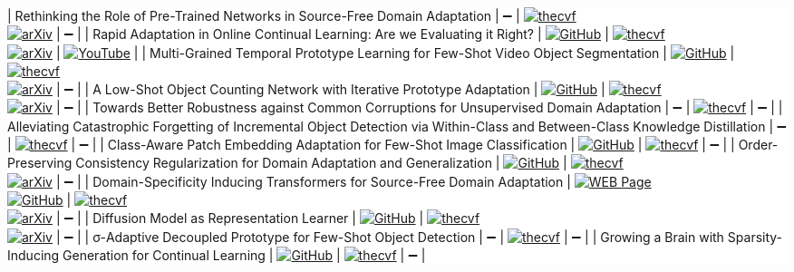 | Rethinking the Role of Pre-Trained Networks in Source-Free Domain Adaptation | :heavy_minus_sign: | [![thecvf](https://img.shields.io/badge/pdf-thecvf-7395C5.svg)](https://openaccess.thecvf.com/content/ICCV2023/papers/Zhang_Rethinking_the_Role_of_Pre-Trained_Networks_in_Source-Free_Domain_Adaptation_ICCV_2023_paper.pdf) <br /> [![arXiv](https://img.shields.io/badge/arXiv-2212.07585-b31b1b.svg)](https://arxiv.org/abs/2212.07585) | :heavy_minus_sign: |
| Rapid Adaptation in Online Continual Learning: Are we Evaluating it Right? | [![GitHub](https://img.shields.io/github/stars/drimpossible/EvalOCL?style=flat)](https://github.com/drimpossible/EvalOCL) | [![thecvf](https://img.shields.io/badge/pdf-thecvf-7395C5.svg)](https://openaccess.thecvf.com/content/ICCV2023/papers/Al_Kader_Hammoud_Rapid_Adaptation_in_Online_Continual_Learning_Are_We_Evaluating_It_ICCV_2023_paper.pdf) <br /> [![arXiv](https://img.shields.io/badge/arXiv-2305.09275-b31b1b.svg)](https://arxiv.org/abs/2305.09275) | [![YouTube](https://img.shields.io/badge/YouTube-%23FF0000.svg?style=for-the-badge&logo=YouTube&logoColor=white)](https://www.youtube.com/watch?v=H8Cyh-7xltg) |
| Multi-Grained Temporal Prototype Learning for Few-Shot Video Object Segmentation | [![GitHub](https://img.shields.io/github/stars/nankepan/VIPMT?style=flat)](https://github.com/nankepan/VIPMT) | [![thecvf](https://img.shields.io/badge/pdf-thecvf-7395C5.svg)](https://openaccess.thecvf.com/content/ICCV2023/papers/Liu_Multi-grained_Temporal_Prototype_Learning_for_Few-shot_Video_Object_Segmentation_ICCV_2023_paper.pdf) <br /> [![arXiv](https://img.shields.io/badge/arXiv-2309.11160-b31b1b.svg)](https://arxiv.org/abs/2309.11160) | :heavy_minus_sign: |
| A Low-Shot Object Counting Network with Iterative Prototype Adaptation | [![GitHub](https://img.shields.io/github/stars/djukicn/loca?style=flat)](https://github.com/djukicn/loca) | [![thecvf](https://img.shields.io/badge/pdf-thecvf-7395C5.svg)](https://openaccess.thecvf.com/content/ICCV2023/papers/Dukic_A_Low-Shot_Object_Counting_Network_With_Iterative_Prototype_Adaptation_ICCV_2023_paper.pdf) <br /> [![arXiv](https://img.shields.io/badge/arXiv-2211.08217-b31b1b.svg)](https://arxiv.org/abs/2211.08217) | :heavy_minus_sign: |
| Towards Better Robustness against Common Corruptions for Unsupervised Domain Adaptation | :heavy_minus_sign: | [![thecvf](https://img.shields.io/badge/pdf-thecvf-7395C5.svg)](https://openaccess.thecvf.com/content/ICCV2023/papers/Gao_Towards_Better_Robustness_against_Common_Corruptions_for_Unsupervised_Domain_Adaptation_ICCV_2023_paper.pdf) | :heavy_minus_sign: |
| Alleviating Catastrophic Forgetting of Incremental Object Detection via Within-Class and Between-Class Knowledge Distillation | :heavy_minus_sign: | [![thecvf](https://img.shields.io/badge/pdf-thecvf-7395C5.svg)](https://openaccess.thecvf.com/content/ICCV2023/papers/Kang_Alleviating_Catastrophic_Forgetting_of_Incremental_Object_Detection_via_Within-Class_and_ICCV_2023_paper.pdf) | :heavy_minus_sign: |
| Class-Aware Patch Embedding Adaptation for Few-Shot Image Classification | [![GitHub](https://img.shields.io/github/stars/FushengHao/CPEA?style=flat)](https://github.com/FushengHao/CPEA) | [![thecvf](https://img.shields.io/badge/pdf-thecvf-7395C5.svg)](https://openaccess.thecvf.com/content/ICCV2023/papers/Hao_Class-Aware_Patch_Embedding_Adaptation_for_Few-Shot_Image_Classification_ICCV_2023_paper.pdf) | :heavy_minus_sign: |
| Order-Preserving Consistency Regularization for Domain Adaptation and Generalization | [![GitHub](https://img.shields.io/github/stars/TL-UESTC/OCR_MindSpore?style=flat)](https://github.com/TL-UESTC/OCR_MindSpore) | [![thecvf](https://img.shields.io/badge/pdf-thecvf-7395C5.svg)](https://openaccess.thecvf.com/content/ICCV2023/papers/Jing_Order-preserving_Consistency_Regularization_for_Domain_Adaptation_and_Generalization_ICCV_2023_paper.pdf) <br /> [![arXiv](https://img.shields.io/badge/arXiv-2309.13258-b31b1b.svg)](https://arxiv.org/abs/2309.13258) | :heavy_minus_sign: |
| Domain-Specificity Inducing Transformers for Source-Free Domain Adaptation | [![WEB Page](https://img.shields.io/badge/WEB-Page-159957.svg)](https://val.cds.iisc.ac.in/DSiT-SFDA/) <br /> [![GitHub](https://img.shields.io/github/stars/val-iisc/DSiT-SFDA?style=flat)](https://github.com/val-iisc/DSiT-SFDA) | [![thecvf](https://img.shields.io/badge/pdf-thecvf-7395C5.svg)](https://openaccess.thecvf.com/content/ICCV2023/papers/Sanyal_Domain-Specificity_Inducing_Transformers_for_Source-Free_Domain_Adaptation_ICCV_2023_paper.pdf) <br /> [![arXiv](https://img.shields.io/badge/arXiv-2308.14023-b31b1b.svg)](https://arxiv.org/abs/2308.14023) | :heavy_minus_sign: |
| Diffusion Model as Representation Learner | [![GitHub](https://img.shields.io/github/stars/Adamdad/Repfusion?style=flat)](https://github.com/Adamdad/Repfusion) | [![thecvf](https://img.shields.io/badge/pdf-thecvf-7395C5.svg)](https://openaccess.thecvf.com/content/ICCV2023/papers/Yang_Diffusion_Model_as_Representation_Learner_ICCV_2023_paper.pdf) <br /> [![arXiv](https://img.shields.io/badge/arXiv-2308.10916-b31b1b.svg)](https://arxiv.org/abs/2308.10916) | :heavy_minus_sign: |
| σ-Adaptive Decoupled Prototype for Few-Shot Object Detection | :heavy_minus_sign: | [![thecvf](https://img.shields.io/badge/pdf-thecvf-7395C5.svg)](https://openaccess.thecvf.com/content/ICCV2023/papers/Du_s-Adaptive_Decoupled_Prototype_for_Few-Shot_Object_Detection_ICCV_2023_paper.pdf) | :heavy_minus_sign: |
| Growing a Brain with Sparsity-Inducing Generation for Continual Learning | [![GitHub](https://img.shields.io/github/stars/Jin0316/GrowBrain?style=flat)](https://github.com/Jin0316/GrowBrain) | [![thecvf](https://img.shields.io/badge/pdf-thecvf-7395C5.svg)](https://openaccess.thecvf.com/content/ICCV2023/papers/Jin_Growing_a_Brain_with_Sparsity-Inducing_Generation_for_Continual_Learning_ICCV_2023_paper.pdf) | :heavy_minus_sign: |